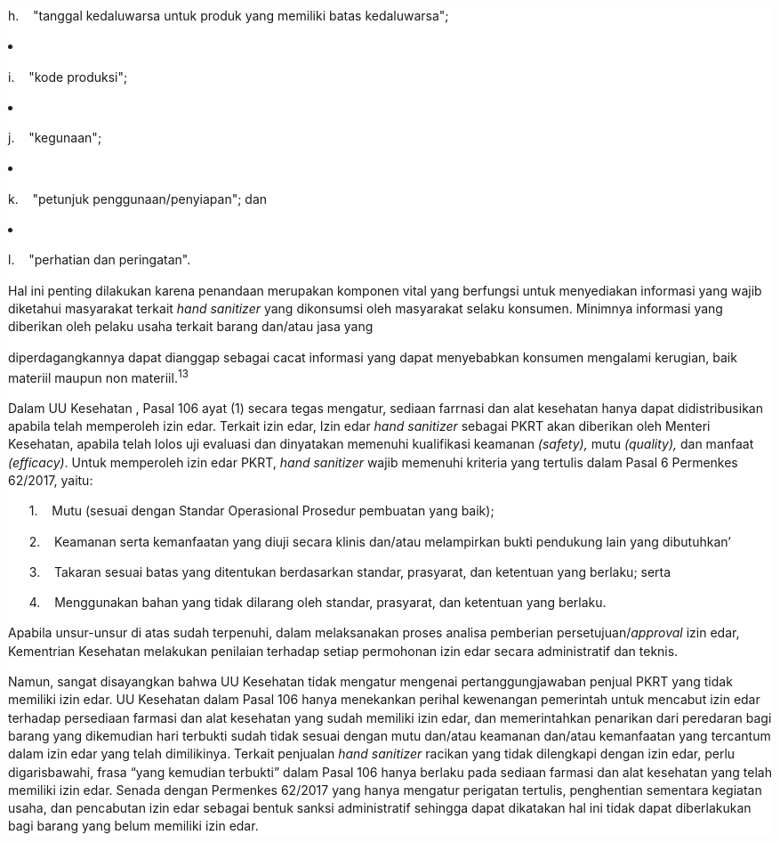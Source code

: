 <p><span class="font4">h. &nbsp;&nbsp;&nbsp;&quot;tanggal kedaluwarsa untuk produk yang memiliki batas kedaluwarsa&quot;;</span></p></li>
<li>
<p><span class="font4">i. &nbsp;&nbsp;&nbsp;&quot;kode produksi&quot;;</span></p></li>
<li>
<p><span class="font4">j. &nbsp;&nbsp;&nbsp;&quot;kegunaan&quot;;</span></p></li>
<li>
<p><span class="font4">k. &nbsp;&nbsp;&nbsp;&quot;petunjuk penggunaan/penyiapan&quot;; dan</span></p></li>
<li>
<p><span class="font4">l. &nbsp;&nbsp;&nbsp;&quot;perhatian dan peringatan&quot;.</span></p></li></ul>
<p><span class="font4">Hal ini penting dilakukan karena penandaan merupakan komponen vital yang berfungsi untuk menyediakan informasi yang wajib diketahui masyarakat terkait </span><span class="font4" style="font-style:italic;">hand sanitizer</span><span class="font4"> yang dikonsumsi oleh masyarakat selaku konsumen. Minimnya informasi yang diberikan oleh pelaku usaha terkait barang dan/atau jasa yang</span></p>
<p><span class="font4">diperdagangkannya dapat dianggap sebagai cacat informasi yang dapat menyebabkan konsumen mengalami kerugian, baik materiil maupun non materiil.<sup>13</sup></span></p>
<p><span class="font4">Dalam UU Kesehatan , Pasal 106 ayat (1) secara tegas mengatur, sediaan farrnasi dan alat kesehatan hanya dapat didistribusikan apabila telah memperoleh izin edar. Terkait izin edar, Izin edar </span><span class="font4" style="font-style:italic;">hand sanitizer</span><span class="font4"> sebagai PKRT akan diberikan oleh Menteri Kesehatan, apabila telah lolos uji evaluasi dan dinyatakan memenuhi kualifikasi keamanan </span><span class="font4" style="font-style:italic;">(safety),</span><span class="font4"> mutu </span><span class="font4" style="font-style:italic;">(quality),</span><span class="font4"> dan manfaat </span><span class="font4" style="font-style:italic;">(efficacy)</span><span class="font4">. Untuk memperoleh izin edar PKRT, </span><span class="font4" style="font-style:italic;">hand sanitizer</span><span class="font4"> wajib memenuhi kriteria yang tertulis dalam Pasal 6 Permenkes 62/2017, yaitu:</span></p>
<ul style="list-style:none;"><li>
<p><span class="font4">1. &nbsp;&nbsp;&nbsp;Mutu (sesuai dengan Standar Operasional Prosedur pembuatan yang baik);</span></p></li>
<li>
<p><span class="font4">2. &nbsp;&nbsp;&nbsp;Keamanan serta kemanfaatan yang diuji secara klinis dan/atau melampirkan bukti pendukung lain yang dibutuhkan’</span></p></li>
<li>
<p><span class="font4">3. &nbsp;&nbsp;&nbsp;Takaran sesuai batas yang ditentukan berdasarkan standar, prasyarat, dan ketentuan yang berlaku; serta</span></p></li>
<li>
<p><span class="font4">4. &nbsp;&nbsp;&nbsp;Menggunakan bahan yang tidak dilarang oleh standar, prasyarat, dan ketentuan yang berlaku.</span></p></li></ul>
<p><span class="font4">Apabila unsur-unsur di atas sudah terpenuhi, dalam melaksanakan proses analisa pemberian persetujuan/</span><span class="font4" style="font-style:italic;">approval</span><span class="font4"> izin edar, Kementrian Kesehatan melakukan penilaian terhadap setiap permohonan izin edar secara administratif dan teknis.</span></p>
<p><span class="font4">Namun, sangat disayangkan bahwa UU Kesehatan tidak mengatur mengenai pertanggungjawaban penjual PKRT yang tidak memiliki izin edar. UU Kesehatan dalam Pasal 106 hanya menekankan perihal kewenangan pemerintah untuk mencabut izin edar terhadap persediaan farmasi dan alat kesehatan yang sudah memiliki izin edar, dan memerintahkan penarikan dari peredaran bagi barang yang dikemudian hari terbukti sudah tidak sesuai dengan mutu dan/atau keamanan dan/atau kemanfaatan yang tercantum dalam izin edar yang telah dimilikinya. Terkait penjualan </span><span class="font4" style="font-style:italic;">hand sanitizer</span><span class="font4"> racikan yang tidak dilengkapi dengan izin edar, perlu digarisbawahi, frasa “yang kemudian terbukti” dalam Pasal 106 hanya berlaku pada sediaan farmasi dan alat kesehatan yang telah memiliki izin edar. Senada dengan Permenkes 62/2017 yang hanya mengatur perigatan tertulis, penghentian sementara kegiatan usaha, dan pencabutan izin edar sebagai bentuk sanksi administratif sehingga dapat dikatakan hal ini tidak dapat diberlakukan bagi barang yang belum memiliki izin edar.</span></p>